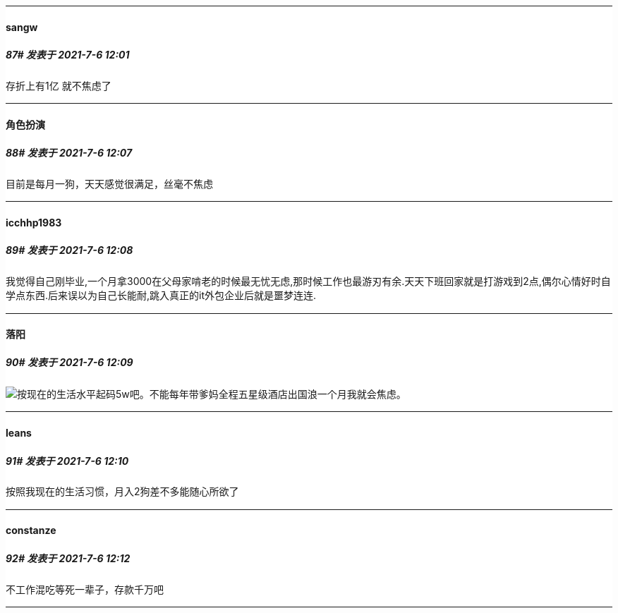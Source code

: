 
*****

####  sangw  
##### 87#       发表于 2021-7-6 12:01


存折上有1亿 就不焦虑了


*****

####  角色扮演  
##### 88#       发表于 2021-7-6 12:07


目前是每月一狗，天天感觉很满足，丝毫不焦虑


*****

####  icchhp1983  
##### 89#       发表于 2021-7-6 12:08


我觉得自己刚毕业,一个月拿3000在父母家啃老的时候最无忧无虑,那时候工作也最游刃有余.天天下班回家就是打游戏到2点,偶尔心情好时自学点东西.后来误以为自己长能耐,跳入真正的it外包企业后就是噩梦连连.


*****

####  落阳  
##### 90#       发表于 2021-7-6 12:09


<img src="https://static.saraba1st.com/image/smiley/face2017/009.gif" referrerpolicy="no-referrer">按现在的生活水平起码5w吧。不能每年带爹妈全程五星级酒店出国浪一个月我就会焦虑。




*****

####  leans  
##### 91#       发表于 2021-7-6 12:10


按照我现在的生活习惯，月入2狗差不多能随心所欲了


*****

####  constanze  
##### 92#       发表于 2021-7-6 12:12


不工作混吃等死一辈子，存款千万吧


*****
